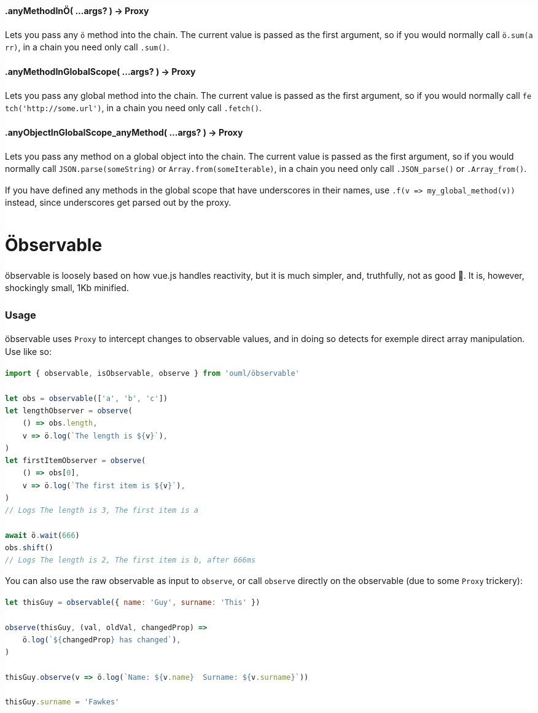 #### .anyMethodInÖ( ...args? ) → Proxy

Lets you pass any `ö` method into the chain. The current value is passed as the first argument, so if you would normally call `ö.sum(arr)`, in a chain you need only call `.sum()`.

#### .anyMethodInGlobalScope( ...args? ) → Proxy

Lets you pass any global method into the chain. The current value is passed as the first argument, so if you would normally call `fetch('http://some.url')`, in a chain you need only call `.fetch()`.

#### .anyObjectInGlobalScope_anyMethod( ...args? ) → Proxy

Lets you pass any method on a global object into the chain. The current value is passed as the first argument, so if you would normally call `JSON.parse(someString)` or `Array.from(someIterable)`, in a chain you need only call `.JSON_parse()` or `.Array_from()`.

If you have defined any methods in the global scope that have underscores in their names, use `.f(v => my_global_method(v))` instead, since underscores get parsed out by the proxy.

# Öbservable

öbservable is loosely based on how vue.js handles reactivity, but it is much simpler, and, truthfully, not as good 🤪. It is, however, shockingly small, 1Kb minified.

### Usage

öbservable uses `Proxy` to intercept changes to observable values, and in doing so detects for exemple direct array manipulation.
Use like so:

```js
import { observable, isObservable, observe } from 'ouml/öbservable'

let obs = observable(['a', 'b', 'c'])
let lengthObserver = observe(
    () => obs.length,
    v => ö.log(`The length is ${v}`),
)
let firstItemObserver = observe(
    () => obs[0],
    v => ö.log(`The first item is ${v}`),
)
// Logs The length is 3, The first item is a

await ö.wait(666)
obs.shift()
// Logs The length is 2, The first item is b, after 666ms
```

You can also use the raw observable as input to `observe`, or call `observe` directly on the observable (due to some `Proxy` trickery):

```js
let thisGuy = observable({ name: 'Guy', surname: 'This' })

observe(thisGuy, (val, oldVal, changedProp) =>
    ö.log(`${changedProp} has changed`),
)

thisGuy.observe(v => ö.log(`Name: ${v.name}  Surname: ${v.surname}`))

thisGuy.surname = 'Fawkes'
```
